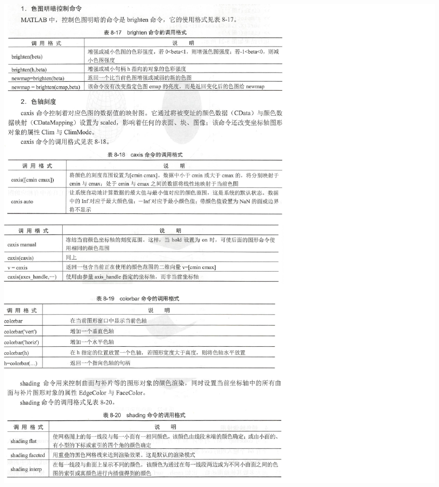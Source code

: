 ![image-20210808122857214](img/image-20210808122857214.png)

![image-20210808122849014](img/image-20210808122849014.png)

![image-20210808145145822](img/image-20210808145145822.png)

![image-20210808145202261](img/image-20210808145202261.png)
